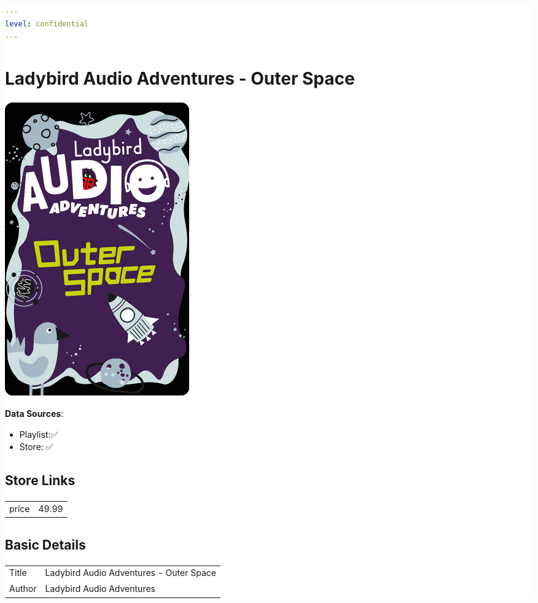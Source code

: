 ```yaml
---
level: confidential
---
```

# Ladybird Audio Adventures - Outer Space

![card_[iYIMF].png](../../img/cards/card_[iYIMF].png)

**Data Sources**: 

- Playlist:✅
- Store: ✅


## Store Links

|  |  |
| - | - |
| price | 49.99 |


## Basic Details

|  |  |
| - | - |
| Title | Ladybird Audio Adventures - Outer Space |
| Author | Ladybird Audio Adventures |
